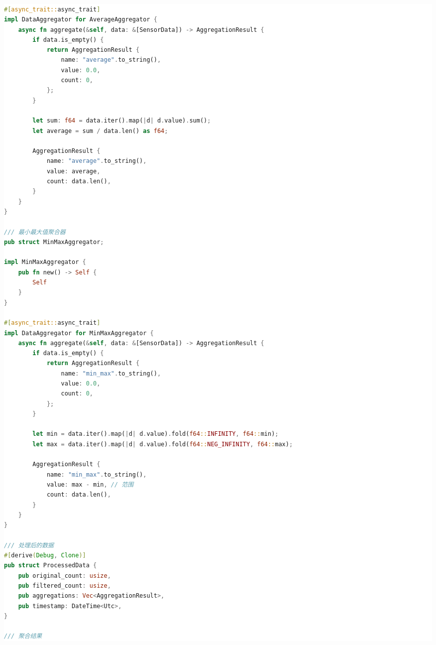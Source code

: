 ```rust
#[async_trait::async_trait]
impl DataAggregator for AverageAggregator {
    async fn aggregate(&self, data: &[SensorData]) -> AggregationResult {
        if data.is_empty() {
            return AggregationResult {
                name: "average".to_string(),
                value: 0.0,
                count: 0,
            };
        }

        let sum: f64 = data.iter().map(|d| d.value).sum();
        let average = sum / data.len() as f64;

        AggregationResult {
            name: "average".to_string(),
            value: average,
            count: data.len(),
        }
    }
}

/// 最小最大值聚合器
pub struct MinMaxAggregator;

impl MinMaxAggregator {
    pub fn new() -> Self {
        Self
    }
}

#[async_trait::async_trait]
impl DataAggregator for MinMaxAggregator {
    async fn aggregate(&self, data: &[SensorData]) -> AggregationResult {
        if data.is_empty() {
            return AggregationResult {
                name: "min_max".to_string(),
                value: 0.0,
                count: 0,
            };
        }

        let min = data.iter().map(|d| d.value).fold(f64::INFINITY, f64::min);
        let max = data.iter().map(|d| d.value).fold(f64::NEG_INFINITY, f64::max);

        AggregationResult {
            name: "min_max".to_string(),
            value: max - min, // 范围
            count: data.len(),
        }
    }
}

/// 处理后的数据
#[derive(Debug, Clone)]
pub struct ProcessedData {
    pub original_count: usize,
    pub filtered_count: usize,
    pub aggregations: Vec<AggregationResult>,
    pub timestamp: DateTime<Utc>,
}

/// 聚合结果
```